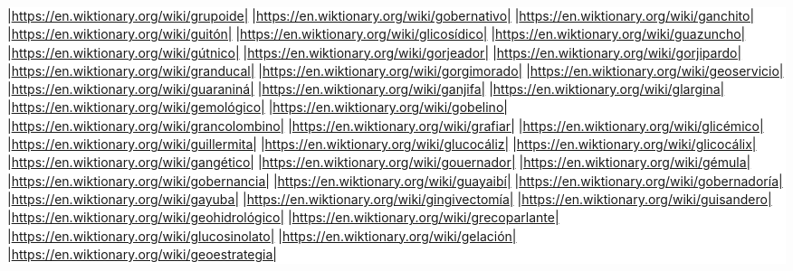 |https://en.wiktionary.org/wiki/grupoide|
|https://en.wiktionary.org/wiki/gobernativo|
|https://en.wiktionary.org/wiki/ganchito|
|https://en.wiktionary.org/wiki/guitón|
|https://en.wiktionary.org/wiki/glicosídico|
|https://en.wiktionary.org/wiki/guazuncho|
|https://en.wiktionary.org/wiki/gútnico|
|https://en.wiktionary.org/wiki/gorjeador|
|https://en.wiktionary.org/wiki/gorjipardo|
|https://en.wiktionary.org/wiki/granducal|
|https://en.wiktionary.org/wiki/gorgimorado|
|https://en.wiktionary.org/wiki/geoservicio|
|https://en.wiktionary.org/wiki/guaraniná|
|https://en.wiktionary.org/wiki/ganjifa|
|https://en.wiktionary.org/wiki/glargina|
|https://en.wiktionary.org/wiki/gemológico|
|https://en.wiktionary.org/wiki/gobelino|
|https://en.wiktionary.org/wiki/grancolombino|
|https://en.wiktionary.org/wiki/grafiar|
|https://en.wiktionary.org/wiki/glicémico|
|https://en.wiktionary.org/wiki/guillermita|
|https://en.wiktionary.org/wiki/glucocáliz|
|https://en.wiktionary.org/wiki/glicocálix|
|https://en.wiktionary.org/wiki/gangético|
|https://en.wiktionary.org/wiki/gouernador|
|https://en.wiktionary.org/wiki/gémula|
|https://en.wiktionary.org/wiki/gobernancia|
|https://en.wiktionary.org/wiki/guayaibí|
|https://en.wiktionary.org/wiki/gobernadoría|
|https://en.wiktionary.org/wiki/gayuba|
|https://en.wiktionary.org/wiki/gingivectomía|
|https://en.wiktionary.org/wiki/guisandero|
|https://en.wiktionary.org/wiki/geohidrológico|
|https://en.wiktionary.org/wiki/grecoparlante|
|https://en.wiktionary.org/wiki/glucosinolato|
|https://en.wiktionary.org/wiki/gelación|
|https://en.wiktionary.org/wiki/geoestrategia|